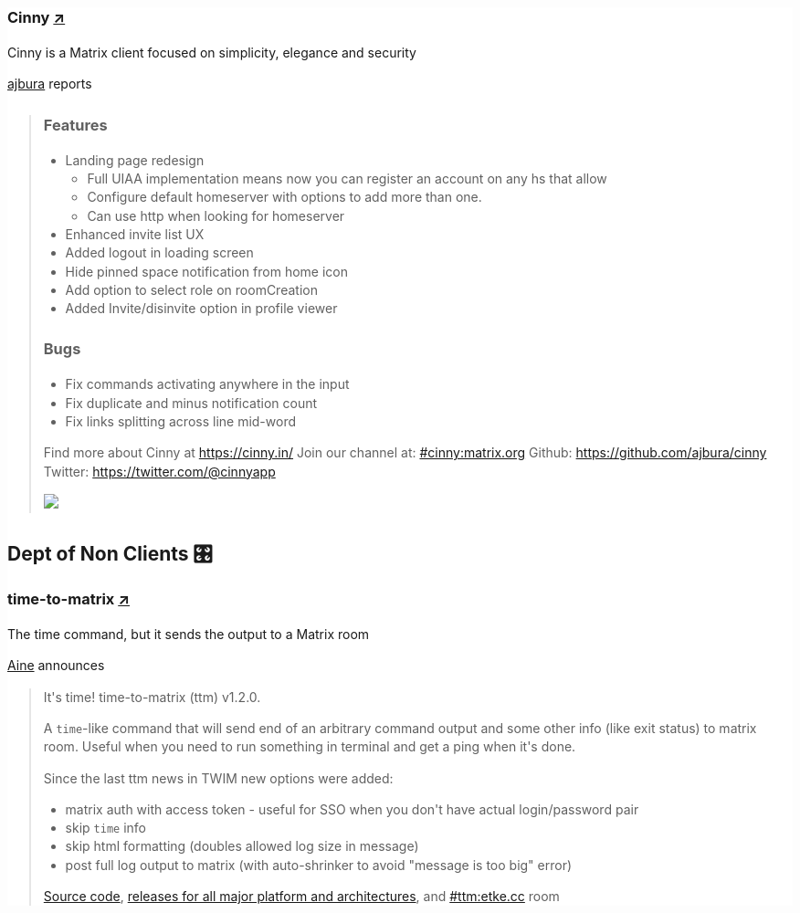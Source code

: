 ### Cinny [↗](https://cinny.in)

Cinny is a Matrix client focused on simplicity, elegance and security

[ajbura](https://matrix.to/#/@ajbura:matrix.org) reports

> ### Features
> * Landing page redesign
>   - Full UIAA implementation means now you can register an account on any hs that allow
>   - Configure default homeserver with options to add more than one.
>   - Can use http when looking for homeserver
> * Enhanced invite list UX
> * Added logout in loading screen
> * Hide pinned space notification from home icon
> * Add option to select role on roomCreation
> * Added Invite/disinvite option in profile viewer
> 
> ### Bugs
> * Fix commands activating anywhere in the input
> * Fix duplicate and minus notification count
> * Fix links splitting across line mid-word
> 
> Find more about Cinny at https://cinny.in/
> Join our channel at: [#cinny:matrix.org](https://matrix.to/#/#cinny:matrix.org)
> Github: https://github.com/ajbura/cinny
> Twitter: https://twitter.com/@cinnyapp
> 
> ![](/blog/img/IULaxyVgqIInPgQhQJMtwJbw.avif)

## Dept of Non Clients 🎛️

### time-to-matrix [↗](https://gitlab.com/etke.cc/ttm)

The time command, but it sends the output to a Matrix room

[Aine](https://matrix.to/#/@aine:etke.cc) announces

> It's time! time-to-matrix (ttm) v1.2.0.
> 
> A `time`-like command that will send end of an arbitrary command output and some other info (like exit status) to matrix room. Useful when you need to run something in terminal and get a ping when it's done.
> 
> Since the last ttm news in TWIM new options were added:
> 
> * matrix auth with access token - useful for SSO when you don't have actual login/password pair
> * skip `time` info
> * skip html formatting (doubles allowed log size in message)
> * post full log output to matrix (with auto-shrinker to avoid "message is too big" error)
> 
> [Source code](https://gitlab.com/etke.cc/ttm), [releases for all major platform and architectures](https://gitlab.com/etke.cc/ttm/-/releases), and [#ttm:etke.cc](https://matrix.to/#/#ttm:etke.cc) room
